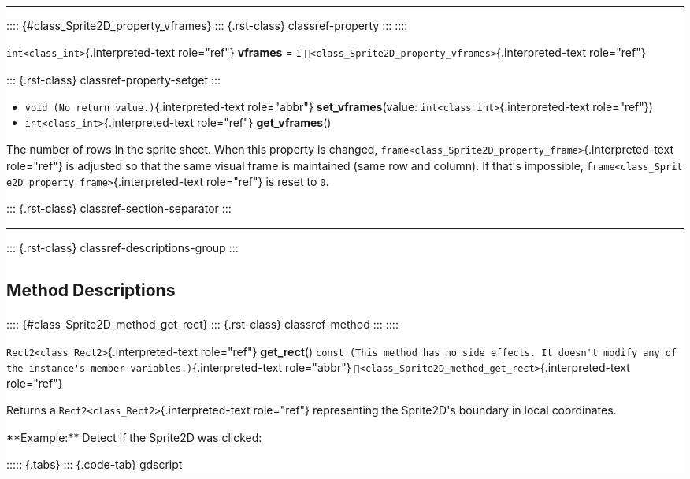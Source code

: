 ------------------------------------------------------------------------

:::: {#class_Sprite2D_property_vframes}
::: {.rst-class}
classref-property
:::
::::

`int<class_int>`{.interpreted-text role="ref"} **vframes** = `1`
`🔗<class_Sprite2D_property_vframes>`{.interpreted-text role="ref"}

::: {.rst-class}
classref-property-setget
:::

- `void (No return value.)`{.interpreted-text role="abbr"}
  **set_vframes**(value: `int<class_int>`{.interpreted-text role="ref"})
- `int<class_int>`{.interpreted-text role="ref"} **get_vframes**()

The number of rows in the sprite sheet. When this property is changed,
`frame<class_Sprite2D_property_frame>`{.interpreted-text role="ref"} is
adjusted so that the same visual frame is maintained (same row and
column). If that\'s impossible,
`frame<class_Sprite2D_property_frame>`{.interpreted-text role="ref"} is
reset to `0`.

::: {.rst-class}
classref-section-separator
:::

------------------------------------------------------------------------

::: {.rst-class}
classref-descriptions-group
:::

## Method Descriptions

:::: {#class_Sprite2D_method_get_rect}
::: {.rst-class}
classref-method
:::
::::

`Rect2<class_Rect2>`{.interpreted-text role="ref"} **get_rect**()
`const (This method has no side effects. It doesn't modify any of the instance's member variables.)`{.interpreted-text
role="abbr"} `🔗<class_Sprite2D_method_get_rect>`{.interpreted-text
role="ref"}

Returns a `Rect2<class_Rect2>`{.interpreted-text role="ref"}
representing the Sprite2D\'s boundary in local coordinates.

\*\*Example:\*\* Detect if the Sprite2D was clicked:

::::: {.tabs}
::: {.code-tab}
gdscript
